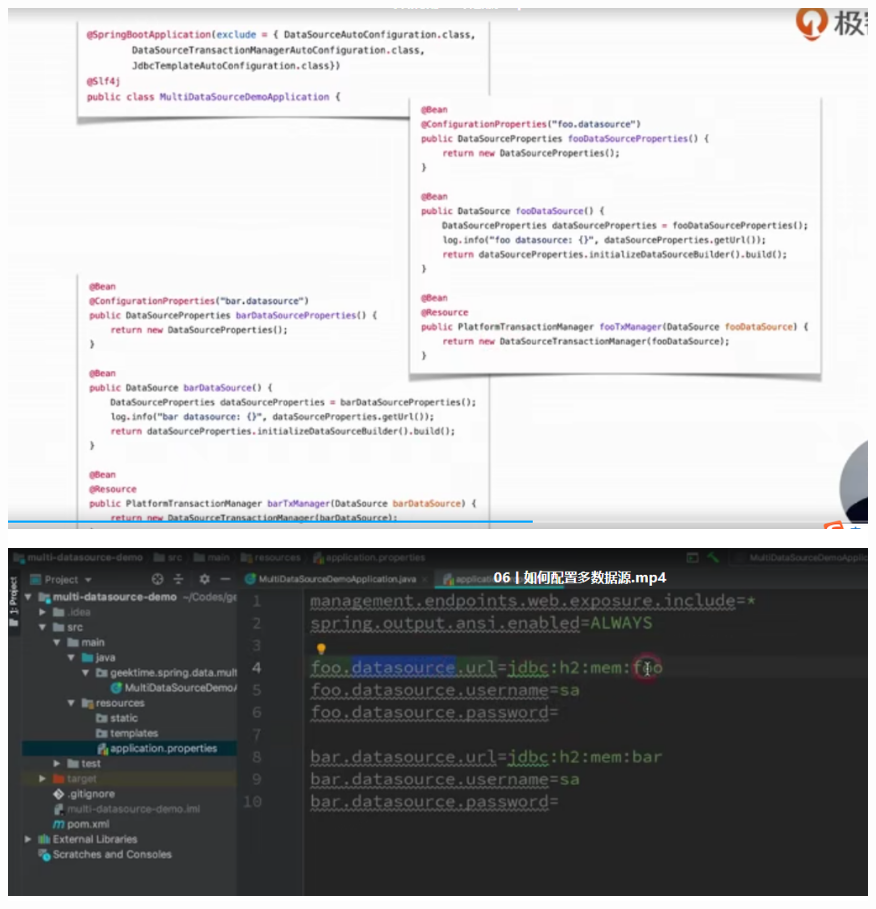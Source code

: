 

![image-20200910235656331](img/image-20200910235656331.png)



![image-20200910235709212](img/image-20200910235709212.png)


